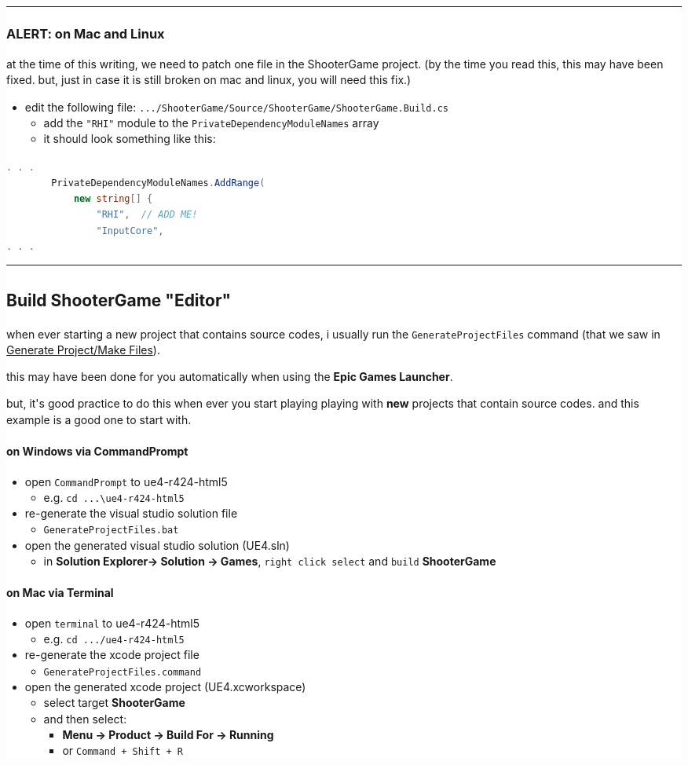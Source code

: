 
* * *
### ALERT: on Mac and Linux

at the time of this writing, we need to patch one file in the ShooterGame project.
(by the time you read this, this may have been fixed.  but, just in case it is still
broken on mac and linux, you will need this fix.)

- edit the following file: `.../ShooterGame/Source/ShooterGame/ShooterGame.Build.cs`
	- add the `"RHI"` module to the `PrivateDependencyModuleNames` array
	- it should look something like this:

```cs
. . .
        PrivateDependencyModuleNames.AddRange(
			new string[] {
				"RHI",	// ADD ME!
				"InputCore",
. . .

```


* * *
## Build ShooterGame "Editor"

when ever starting a new project that contains source codes, i usually run the
`GenerateProjectFiles` command (that we saw in [Generate Project/Make Files](README.0.building.UE4.Editor.md#generate-projectmake-files)).

this may have been done for you automatically when using the **Epic Games Launcher**.

but, it's good practice to do this when ever you start playing playing with
**new** projects that contain source codes.  and this example is a good one
to start with.

#### on Windows via CommandPrompt

- open `CommandPrompt` to ue4-r424-html5
	- e.g. `cd ...\ue4-r424-html5`
- re-generate the visual studio solution file
	- `GenerateProjectFiles.bat`
- open the generated visual studio solution (UE4.sln)
	- in **Solution Explorer-> Solution -> Games**, `right click select` and `build` **ShooterGame**

#### on Mac via Terminal

- open `terminal` to ue4-r424-html5
	- e.g. `cd .../ue4-r424-html5`
- re-generate the xcode project file
	- `GenerateProjectFiles.command`
- open the generated xcode project (UE4.xcworkspace)
	- select target **ShooterGame**
	- and then select:
		- **Menu -> Product -> Build For -> Running**
		- or `Command + Shift + R`

